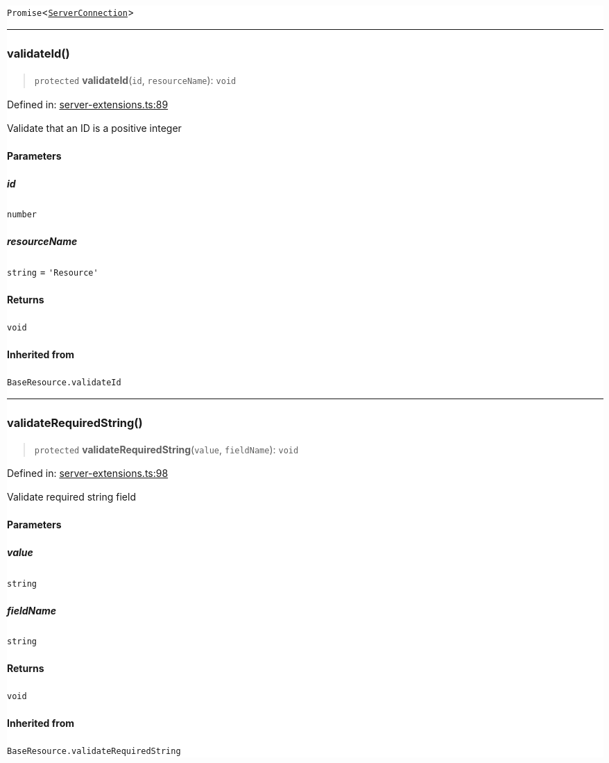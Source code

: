 `Promise`\<[`ServerConnection`](../interfaces/ServerConnection.md)\>

***

### validateId()

> `protected` **validateId**(`id`, `resourceName`): `void`

Defined in: [server-extensions.ts:89](https://github.com/shadmanZero/tenantos-api/blob/1c7b7035084787c8e7500a348d67d47efa9ca53a/src/server-extensions.ts#L89)

Validate that an ID is a positive integer

#### Parameters

##### id

`number`

##### resourceName

`string` = `'Resource'`

#### Returns

`void`

#### Inherited from

`BaseResource.validateId`

***

### validateRequiredString()

> `protected` **validateRequiredString**(`value`, `fieldName`): `void`

Defined in: [server-extensions.ts:98](https://github.com/shadmanZero/tenantos-api/blob/1c7b7035084787c8e7500a348d67d47efa9ca53a/src/server-extensions.ts#L98)

Validate required string field

#### Parameters

##### value

`string`

##### fieldName

`string`

#### Returns

`void`

#### Inherited from

`BaseResource.validateRequiredString`
